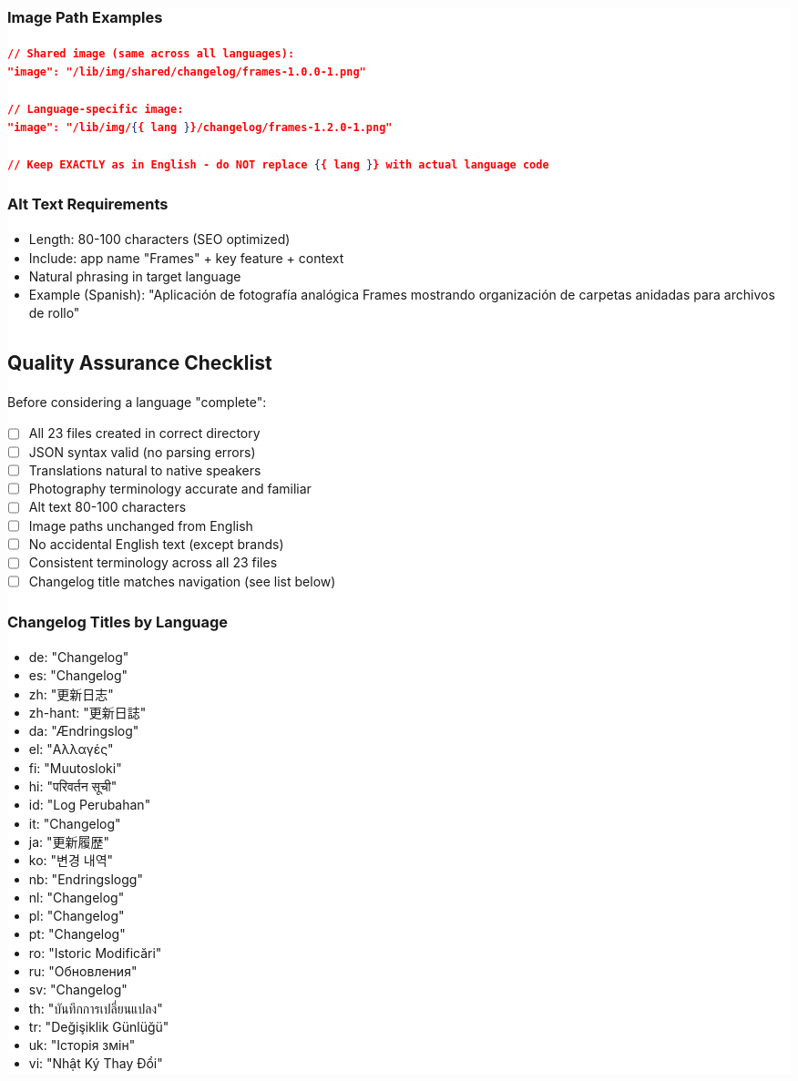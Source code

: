 ### Image Path Examples

```json
// Shared image (same across all languages):
"image": "/lib/img/shared/changelog/frames-1.0.0-1.png"

// Language-specific image:
"image": "/lib/img/{{ lang }}/changelog/frames-1.2.0-1.png"

// Keep EXACTLY as in English - do NOT replace {{ lang }} with actual language code
```

### Alt Text Requirements

- Length: 80-100 characters (SEO optimized)
- Include: app name "Frames" + key feature + context
- Natural phrasing in target language
- Example (Spanish): "Aplicación de fotografía analógica Frames mostrando organización de carpetas anidadas para archivos de rollo"

## Quality Assurance Checklist

Before considering a language "complete":

- [ ] All 23 files created in correct directory
- [ ] JSON syntax valid (no parsing errors)
- [ ] Translations natural to native speakers
- [ ] Photography terminology accurate and familiar
- [ ] Alt text 80-100 characters
- [ ] Image paths unchanged from English
- [ ] No accidental English text (except brands)
- [ ] Consistent terminology across all 23 files
- [ ] Changelog title matches navigation (see list below)

### Changelog Titles by Language

- de: "Changelog"
- es: "Changelog"
- zh: "更新日志"
- zh-hant: "更新日誌"
- da: "Ændringslog"
- el: "Αλλαγές"
- fi: "Muutosloki"
- hi: "परिवर्तन सूची"
- id: "Log Perubahan"
- it: "Changelog"
- ja: "更新履歴"
- ko: "변경 내역"
- nb: "Endringslogg"
- nl: "Changelog"
- pl: "Changelog"
- pt: "Changelog"
- ro: "Istoric Modificări"
- ru: "Обновления"
- sv: "Changelog"
- th: "บันทึกการเปลี่ยนแปลง"
- tr: "Değişiklik Günlüğü"
- uk: "Історія змін"
- vi: "Nhật Ký Thay Đổi"
